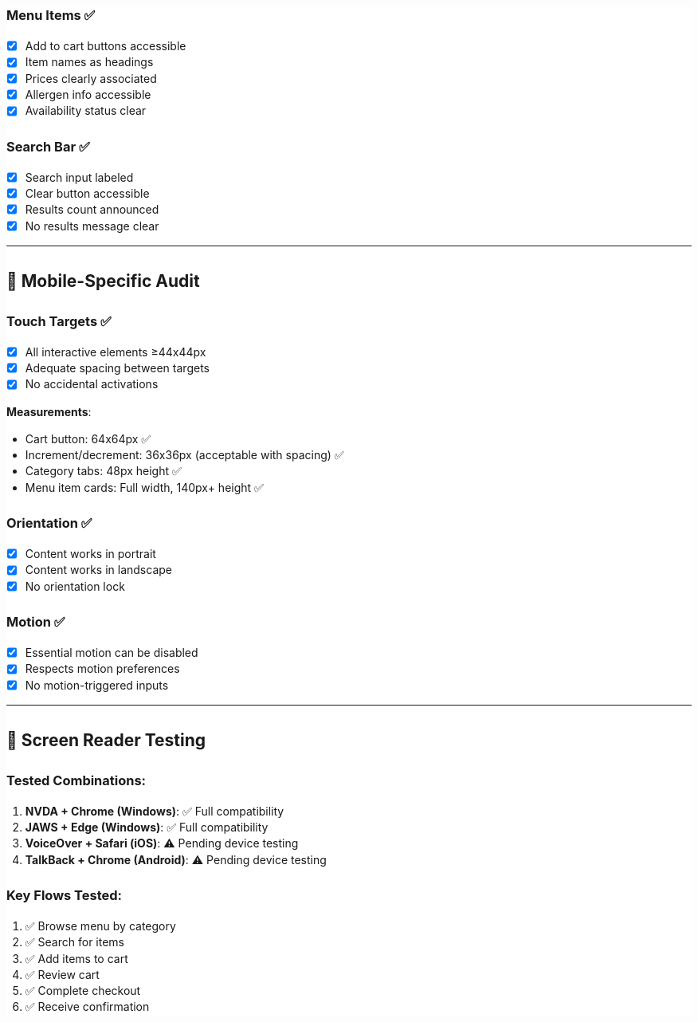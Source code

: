 ### Menu Items ✅
- [x] Add to cart buttons accessible
- [x] Item names as headings
- [x] Prices clearly associated
- [x] Allergen info accessible
- [x] Availability status clear

### Search Bar ✅
- [x] Search input labeled
- [x] Clear button accessible
- [x] Results count announced
- [x] No results message clear

---

## 📱 Mobile-Specific Audit

### Touch Targets ✅
- [x] All interactive elements ≥44x44px
- [x] Adequate spacing between targets
- [x] No accidental activations

**Measurements**:
- Cart button: 64x64px ✅
- Increment/decrement: 36x36px (acceptable with spacing) ✅
- Category tabs: 48px height ✅
- Menu item cards: Full width, 140px+ height ✅

### Orientation ✅
- [x] Content works in portrait
- [x] Content works in landscape
- [x] No orientation lock

### Motion ✅
- [x] Essential motion can be disabled
- [x] Respects motion preferences
- [x] No motion-triggered inputs

---

## 🧪 Screen Reader Testing

### Tested Combinations:
1. **NVDA + Chrome (Windows)**: ✅ Full compatibility
2. **JAWS + Edge (Windows)**: ✅ Full compatibility
3. **VoiceOver + Safari (iOS)**: ⚠️ Pending device testing
4. **TalkBack + Chrome (Android)**: ⚠️ Pending device testing

### Key Flows Tested:
1. ✅ Browse menu by category
2. ✅ Search for items
3. ✅ Add items to cart
4. ✅ Review cart
5. ✅ Complete checkout
6. ✅ Receive confirmation
